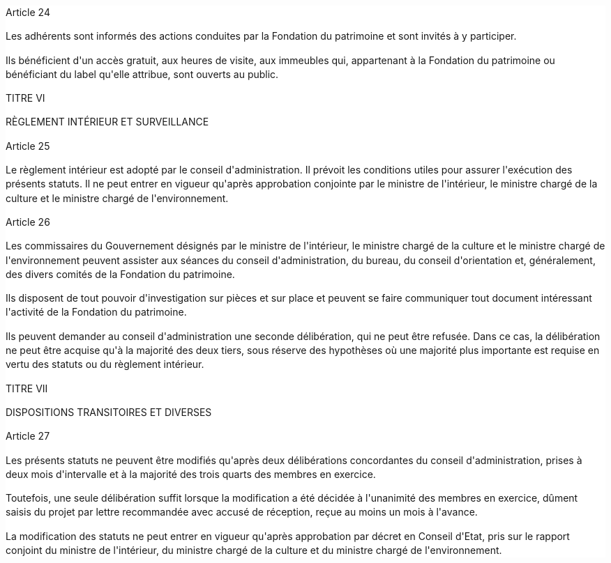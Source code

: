 Article 24 

Les adhérents sont informés des actions conduites par la Fondation du patrimoine et sont invités à y participer. 

Ils bénéficient d'un accès gratuit, aux heures de visite, aux immeubles qui, appartenant à la Fondation du patrimoine ou
bénéficiant du label qu'elle attribue, sont ouverts au public. 

TITRE VI 

RÈGLEMENT INTÉRIEUR ET SURVEILLANCE 

Article 25 

Le règlement intérieur est adopté par le conseil d'administration. Il prévoit les conditions utiles pour assurer l'exécution
des présents statuts. Il ne peut entrer en vigueur qu'après approbation conjointe par le ministre de l'intérieur, le ministre
chargé de la culture et le ministre chargé de l'environnement. 

Article 26 

Les commissaires du Gouvernement désignés par le ministre de l'intérieur, le ministre chargé de la culture et le ministre
chargé de l'environnement peuvent assister aux séances du conseil d'administration, du bureau, du conseil d'orientation et,
généralement, des divers comités de la Fondation du patrimoine. 

Ils disposent de tout pouvoir d'investigation sur pièces et sur place et peuvent se faire communiquer tout document
intéressant l'activité de la Fondation du patrimoine. 

Ils peuvent demander au conseil d'administration une seconde délibération, qui ne peut être refusée. Dans ce cas, la
délibération ne peut être acquise qu'à la majorité des deux tiers, sous réserve des hypothèses où une majorité plus
importante est requise en vertu des statuts ou du règlement intérieur. 

TITRE VII 

DISPOSITIONS TRANSITOIRES ET DIVERSES 

Article 27 

Les présents statuts ne peuvent être modifiés qu'après deux délibérations concordantes du conseil d'administration, prises à
deux mois d'intervalle et à la majorité des trois quarts des membres en exercice. 

Toutefois, une seule délibération suffit lorsque la modification a été décidée à l'unanimité des membres en exercice, dûment
saisis du projet par lettre recommandée avec accusé de réception, reçue au moins un mois à l'avance. 

La modification des statuts ne peut entrer en vigueur qu'après approbation par décret en Conseil d'Etat, pris sur le rapport
conjoint du ministre de l'intérieur, du ministre chargé de la culture et du ministre chargé de l'environnement. 
